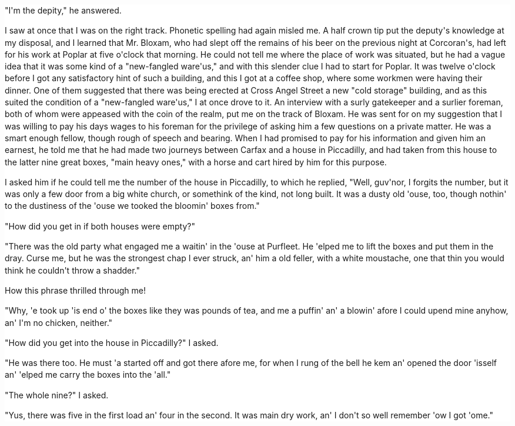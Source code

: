 "I'm the depity," he answered.

I saw at once that I was on the right track.  Phonetic spelling had
again misled me.  A half crown tip put the deputy's knowledge at my
disposal, and I learned that Mr. Bloxam, who had slept off the remains
of his beer on the previous night at Corcoran's, had left for his work
at Poplar at five o'clock that morning.  He could not tell me where
the place of work was situated, but he had a vague idea that it was
some kind of a "new-fangled ware'us," and with this slender clue I had
to start for Poplar.  It was twelve o'clock before I got any
satisfactory hint of such a building, and this I got at a coffee shop,
where some workmen were having their dinner.  One of them suggested
that there was being erected at Cross Angel Street a new "cold
storage" building, and as this suited the condition of a "new-fangled
ware'us," I at once drove to it.  An interview with a surly gatekeeper
and a surlier foreman, both of whom were appeased with the coin of the
realm, put me on the track of Bloxam.  He was sent for on my
suggestion that I was willing to pay his days wages to his foreman for
the privilege of asking him a few questions on a private matter.  He
was a smart enough fellow, though rough of speech and bearing.  When I
had promised to pay for his information and given him an earnest, he
told me that he had made two journeys between Carfax and a house in
Piccadilly, and had taken from this house to the latter nine great
boxes, "main heavy ones," with a horse and cart hired by him for this
purpose.

I asked him if he could tell me the number of the house in Piccadilly,
to which he replied, "Well, guv'nor, I forgits the number, but it was
only a few door from a big white church, or somethink of the kind, not
long built.  It was a dusty old 'ouse, too, though nothin' to the
dustiness of the 'ouse we tooked the bloomin' boxes from."

"How did you get in if both houses were empty?"

"There was the old party what engaged me a waitin' in the 'ouse at
Purfleet.  He 'elped me to lift the boxes and put them in the dray.
Curse me, but he was the strongest chap I ever struck, an' him a old
feller, with a white moustache, one that thin you would think he
couldn't throw a shadder."

How this phrase thrilled through me!

"Why, 'e took up 'is end o' the boxes like they was pounds of tea, and
me a puffin' an' a blowin' afore I could upend mine anyhow, an' I'm no
chicken, neither."

"How did you get into the house in Piccadilly?" I asked.

"He was there too.  He must 'a started off and got there afore me, for
when I rung of the bell he kem an' opened the door 'isself an' 'elped
me carry the boxes into the 'all."

"The whole nine?" I asked.

"Yus, there was five in the first load an' four in the second.  It was
main dry work, an' I don't so well remember 'ow I got 'ome."

